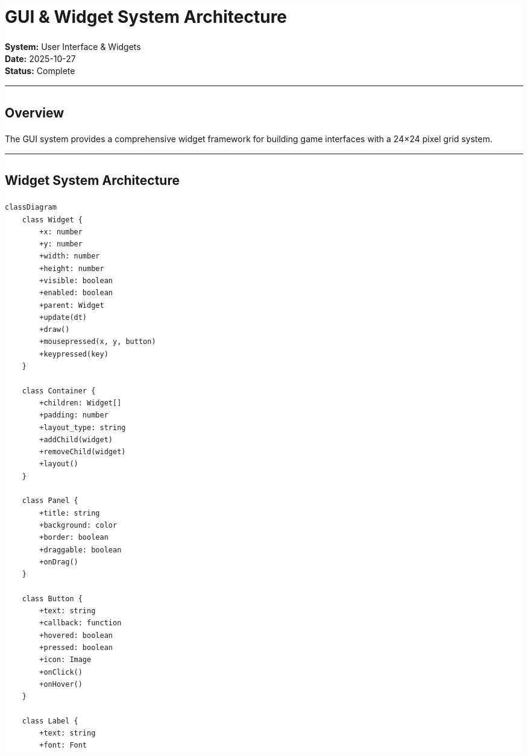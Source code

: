 # GUI & Widget System Architecture

**System:** User Interface & Widgets  
**Date:** 2025-10-27  
**Status:** Complete

---

## Overview

The GUI system provides a comprehensive widget framework for building game interfaces with a 24×24 pixel grid system.

---

## Widget System Architecture

```mermaid
classDiagram
    class Widget {
        +x: number
        +y: number
        +width: number
        +height: number
        +visible: boolean
        +enabled: boolean
        +parent: Widget
        +update(dt)
        +draw()
        +mousepressed(x, y, button)
        +keypressed(key)
    }
    
    class Container {
        +children: Widget[]
        +padding: number
        +layout_type: string
        +addChild(widget)
        +removeChild(widget)
        +layout()
    }
    
    class Panel {
        +title: string
        +background: color
        +border: boolean
        +draggable: boolean
        +onDrag()
    }
    
    class Button {
        +text: string
        +callback: function
        +hovered: boolean
        +pressed: boolean
        +icon: Image
        +onClick()
        +onHover()
    }
    
    class Label {
        +text: string
        +font: Font
```